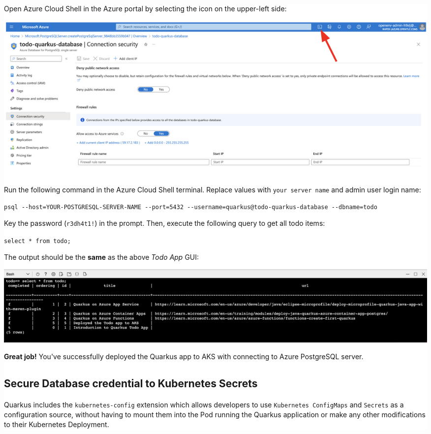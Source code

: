 Open Azure Cloud Shell in the Azure portal by selecting the icon on the upper-left side:

![Screenshot](./media/aks-quarkus/azure-cli.png)

Run the following command in the Azure Cloud Shell terminal. Replace values with `your server name` and admin user login name:

```shell
psql --host=YOUR-POSTGRESQL-SERVER-NAME --port=5432 --username=quarkus@todo-quarkus-database --dbname=todo
```

Key the password (`r3dh4t1!`) in the prompt. Then, execute the following query to get all todo items:

```shell
select * from todo;
```

The output should be the **same** as the above _Todo App_ GUI:

![Screenshot](./media/aks-quarkus/azure-cli-psql.png)

**Great job!** You've successfully deployed the Quarkus app to AKS with connecting to Azure PostgreSQL server.

## Secure Database credential to Kubernetes Secrets

Quarkus includes the `kubernetes-config` extension which allows developers to use `Kubernetes ConfigMaps` and `Secrets` as a configuration source, without having to mount them into the Pod running the Quarkus application or make any other modifications to their Kubernetes Deployment.
